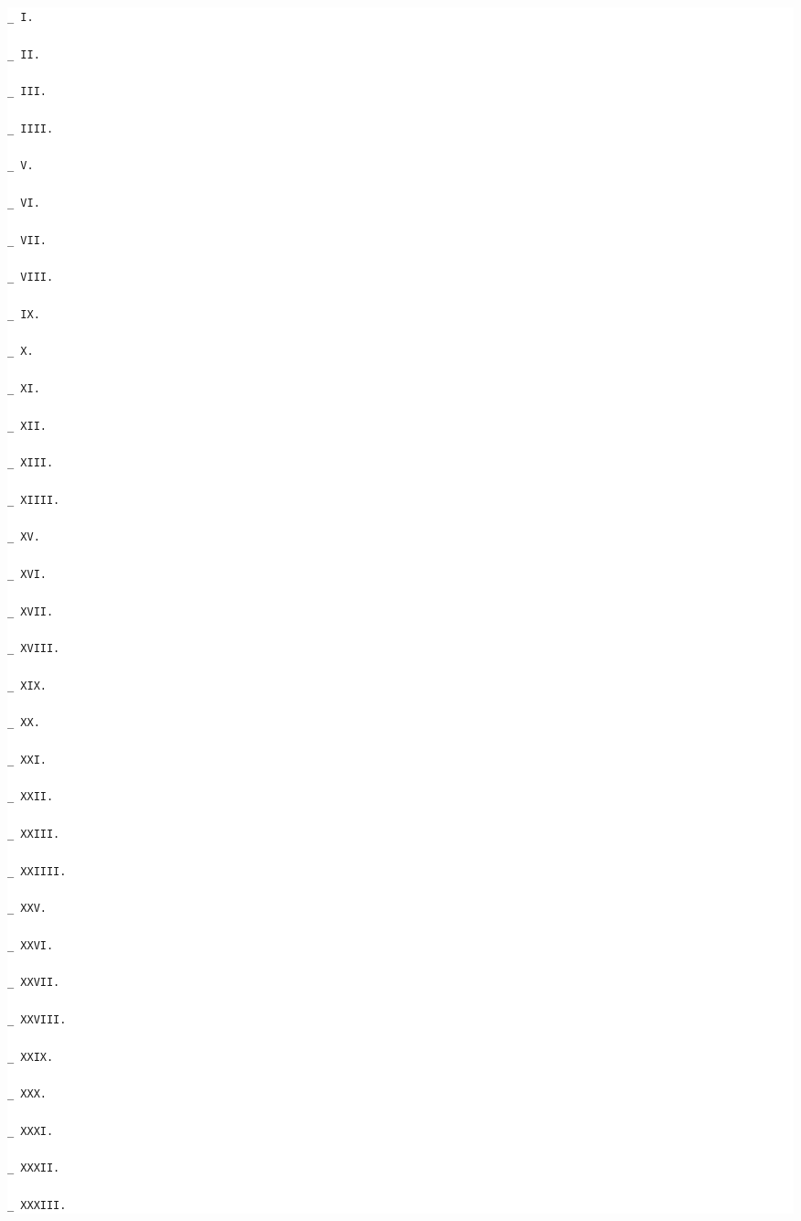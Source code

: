     _ I.

    _ II.

    _ III.

    _ IIII.

    _ V.

    _ VI.

    _ VII.

    _ VIII.

    _ IX.

    _ X.

    _ XI.

    _ XII.

    _ XIII.

    _ XIIII.

    _ XV.

    _ XVI.

    _ XVII.

    _ XVIII.

    _ XIX.

    _ XX.

    _ XXI.

    _ XXII.

    _ XXIII.

    _ XXIIII.

    _ XXV.

    _ XXVI.

    _ XXVII.

    _ XXVIII.

    _ XXIX.

    _ XXX.

    _ XXXI.

    _ XXXII.

    _ XXXIII.

